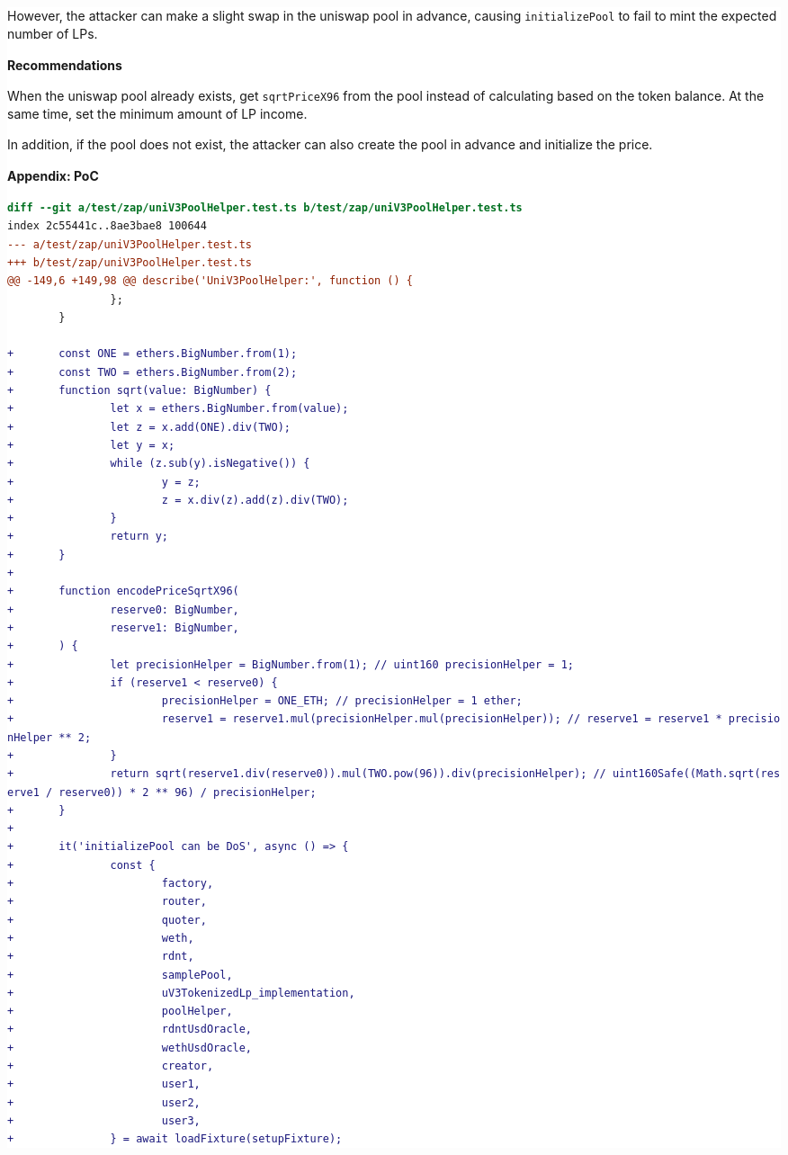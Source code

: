 However, the attacker can make a slight swap in the uniswap pool in advance, causing `initializePool` to fail to mint the expected number of LPs.

**Recommendations**

When the uniswap pool already exists, get `sqrtPriceX96` from the pool instead of calculating based on the token balance. At the same time, set the minimum amount of LP income.

In addition, if the pool does not exist, the attacker can also create the pool in advance and initialize the price.

**Appendix: PoC**

```diff
diff --git a/test/zap/uniV3PoolHelper.test.ts b/test/zap/uniV3PoolHelper.test.ts
index 2c55441c..8ae3bae8 100644
--- a/test/zap/uniV3PoolHelper.test.ts
+++ b/test/zap/uniV3PoolHelper.test.ts
@@ -149,6 +149,98 @@ describe('UniV3PoolHelper:', function () {
                };
        }

+       const ONE = ethers.BigNumber.from(1);
+       const TWO = ethers.BigNumber.from(2);
+       function sqrt(value: BigNumber) {
+               let x = ethers.BigNumber.from(value);
+               let z = x.add(ONE).div(TWO);
+               let y = x;
+               while (z.sub(y).isNegative()) {
+                       y = z;
+                       z = x.div(z).add(z).div(TWO);
+               }
+               return y;
+       }
+
+       function encodePriceSqrtX96(
+               reserve0: BigNumber,
+               reserve1: BigNumber,
+       ) {
+               let precisionHelper = BigNumber.from(1); // uint160 precisionHelper = 1;
+               if (reserve1 < reserve0) {
+                       precisionHelper = ONE_ETH; // precisionHelper = 1 ether;
+                       reserve1 = reserve1.mul(precisionHelper.mul(precisionHelper)); // reserve1 = reserve1 * precisionHelper ** 2;
+               }
+               return sqrt(reserve1.div(reserve0)).mul(TWO.pow(96)).div(precisionHelper); // uint160Safe((Math.sqrt(reserve1 / reserve0)) * 2 ** 96) / precisionHelper;
+       }
+
+       it('initializePool can be DoS', async () => {
+               const {
+                       factory,
+                       router,
+                       quoter,
+                       weth,
+                       rdnt,
+                       samplePool,
+                       uV3TokenizedLp_implementation,
+                       poolHelper,
+                       rdntUsdOracle,
+                       wethUsdOracle,
+                       creator,
+                       user1,
+                       user2,
+                       user3,
+               } = await loadFixture(setupFixture);
```